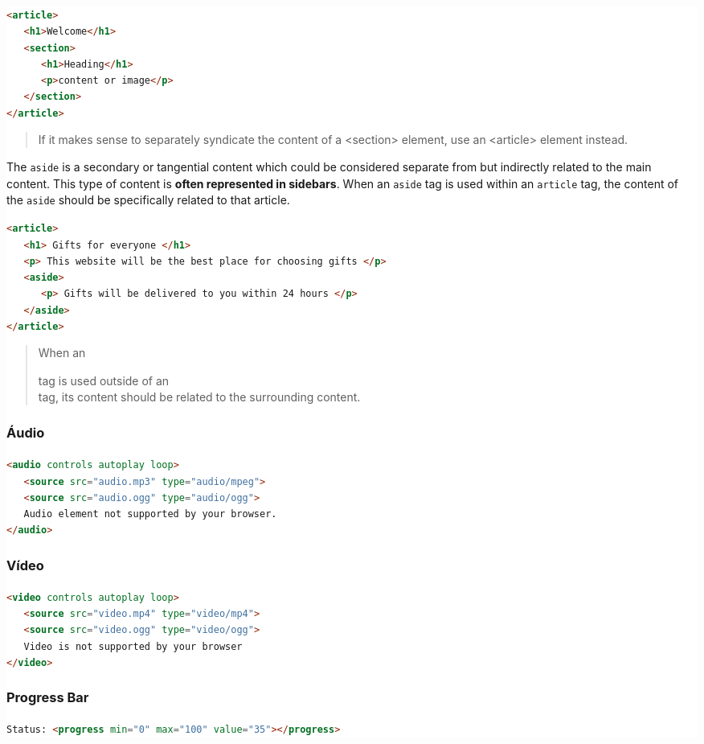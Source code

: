```html
<article>
   <h1>Welcome</h1>
   <section>
      <h1>Heading</h1>
      <p>content or image</p>
   </section>
</article>
```

> If it makes sense to separately syndicate the content of a \<section> element, use an \<article> element instead.

The `aside` is a secondary or tangential content which could be considered separate from but indirectly related to the main content. This type of content is **often represented in sidebars**. When an `aside` tag is used within an `article` tag, the content of the `aside` should be specifically related to that article.

```html
<article>
   <h1> Gifts for everyone </h1>
   <p> This website will be the best place for choosing gifts </p>
   <aside>
      <p> Gifts will be delivered to you within 24 hours </p>
   </aside>
</article>
```

> When an <aside> tag is used outside of an <article> tag, its content should be related to the surrounding content.

### Áudio

```html
<audio controls autoplay loop>
   <source src="audio.mp3" type="audio/mpeg">
   <source src="audio.ogg" type="audio/ogg">
   Audio element not supported by your browser. 
</audio>
```

### Vídeo

```html
<video controls autoplay loop>
   <source src="video.mp4" type="video/mp4">
   <source src="video.ogg" type="video/ogg">
   Video is not supported by your browser
</video>
```

### Progress Bar

```html
Status: <progress min="0" max="100" value="35"></progress>
```
